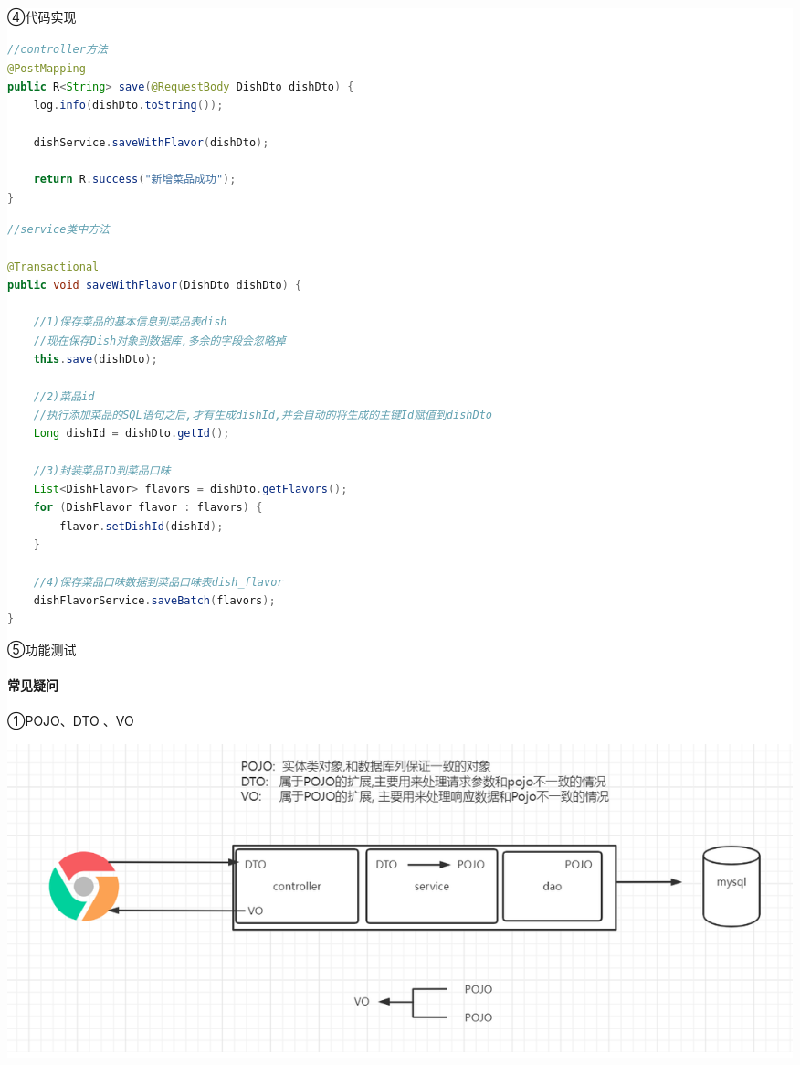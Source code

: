 ④代码实现

```java
//controller方法
@PostMapping
public R<String> save(@RequestBody DishDto dishDto) {
    log.info(dishDto.toString());

    dishService.saveWithFlavor(dishDto);

    return R.success("新增菜品成功");
}
```

```java
//service类中方法

@Transactional
public void saveWithFlavor(DishDto dishDto) {
    
    //1)保存菜品的基本信息到菜品表dish
    //现在保存Dish对象到数据库,多余的字段会忽略掉
    this.save(dishDto);  
	
    //2)菜品id
    //执行添加菜品的SQL语句之后,才有生成dishId,并会自动的将生成的主键Id赋值到dishDto
    Long dishId = dishDto.getId(); 

    //3)封装菜品ID到菜品口味
    List<DishFlavor> flavors = dishDto.getFlavors();
    for (DishFlavor flavor : flavors) {
        flavor.setDishId(dishId);
    }
	
    //4)保存菜品口味数据到菜品口味表dish_flavor
    dishFlavorService.saveBatch(flavors);
}
```

⑤功能测试

#### 常见疑问

①POJO、DTO 、VO

![image-20220523123714162](images/image-20220523123714162.png)
